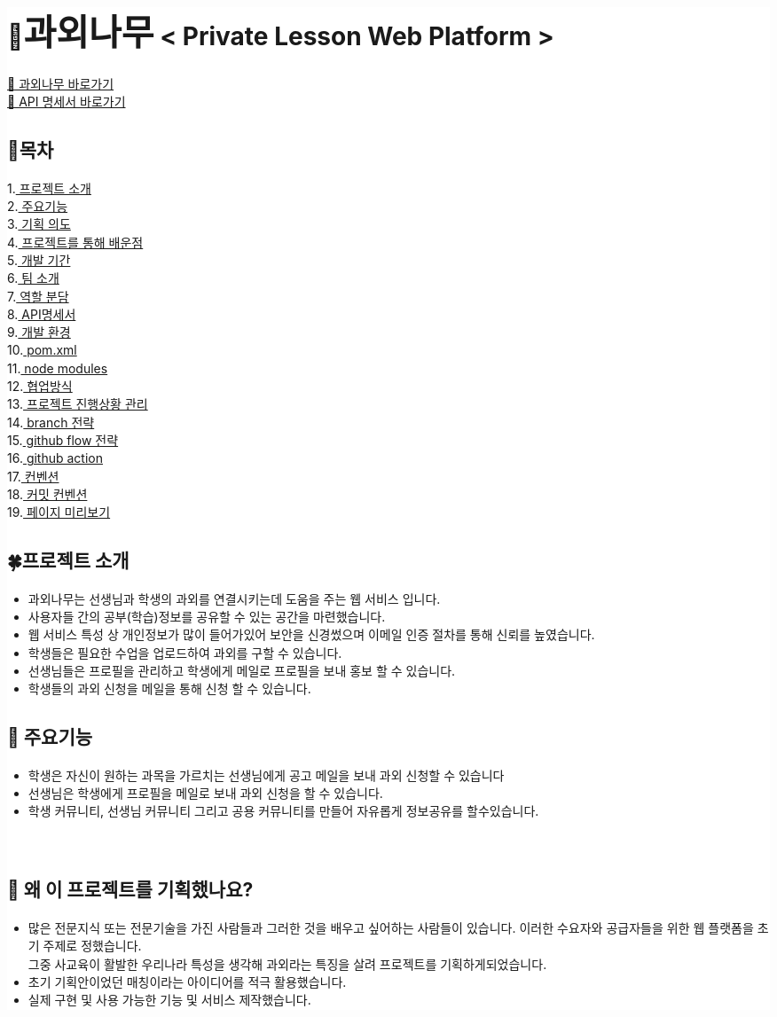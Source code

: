# 🌲<span style="font-size:40px">과외나무</span> < Private Lesson Web Platform >
[🔗 과외나무 바로가기](http://react-lessontree.s3-website.ap-northeast-2.amazonaws.com/)<br>
[🔗 API 명세서 바로가기](https://supreme-price-d63.notion.site/4f5dcd1c7569434c9db602ef2b2656d0?v=c4a2bf31de214552a2b227ffb07aa61c&pvs=4)

## 📍목차
1.[ 프로젝트 소개](#-프로젝트-소개)<br>
2.[ 주요기능](#-주요기능)<br>
3.[ 기획 의도](#-왜-이-프로젝트를-기획했나요)<br>
4.[ 프로젝트를 통해 배운점](#-이-프로젝트를-통해-무엇을-배우셨나요)<br>
5.[ 개발 기간](#-프로젝트-개발-기간)<br>
6.[ 팀 소개](#-팀-소개)<br>
7.[ 역할 분담](#️-역할-분담)<br>
8.[ API명세서](#-api-명세서-바로가기)<br>
9.[ 개발 환경](#️-개발-환경)<br>
10.[ pom.xml](#️-pomxml)<br>
11.[ node modules](#️-node-modules)<br>
12.[ 협업방식](#-협업-방식)<br>
13.[ 프로젝트 진행상황 관리](#-프로젝트-진행-상황-관리)<br>
14.[ branch 전략](#-브랜치-전략)<br>
15.[ github flow 전략](#-github-flow-전략)<br>
16.[ github action](#-github-action---브랜치-생성-자동화)<br>
17.[ 컨벤션](#-컨벤션)<br>
18.[ 커밋 컨벤션](#-커밋-컨벤션)<br>
19.[ 페이지 미리보기](#페이지-미리보기)<br>

##  🍀프로젝트 소개

- 과외나무는 선생님과 학생의 과외를 연결시키는데 도움을 주는 웹 서비스 입니다.
- 사용자들 간의 공부(학습)정보를 공유할 수 있는 공간을 마련했습니다.
- 웹 서비스 특성 상 개인정보가 많이 들어가있어 보안을 신경썼으며 이메일 인증 절차를 통해 신뢰를 높였습니다.
- 학생들은 필요한 수업을 업로드하여 과외를 구할 수 있습니다.
- 선생님들은 프로필을 관리하고 학생에게 메일로 프로필을 보내 홍보 할 수 있습니다.
- 학생들의 과외 신청을 메일을 통해 신청 할 수 있습니다.

## 🌱 주요기능
- 학생은 자신이 원하는 과목을 가르치는 선생님에게 공고 메일을 보내 과외 신청할 수 있습니다
- 선생님은 학생에게 프로필을 메일로 보내 과외 신청을 할 수 있습니다.
- 학생 커뮤니티, 선생님 커뮤니티 그리고 공용 커뮤니티를 만들어 자유롭게 정보공유를 할수있습니다. 

<br>

## 🧐 왜 이 프로젝트를 기획했나요?
- 많은 전문지식 또는 전문기술을 가진 사람들과 그러한 것을 배우고 싶어하는 사람들이 있습니다. 이러한 수요자와 공급자들을 위한 웹 플랫폼을 초기 주제로 정했습니다.<br>그중 사교육이 활발한 우리나라 특성을 생각해 과외라는 특징을 살려 프로젝트를 기획하게되었습니다.
- 초기 기획안이었던 매칭이라는 아이디어를 적극 활용했습니다.
- 실제 구현 및 사용 가능한 기능 및 서비스 제작했습니다.

